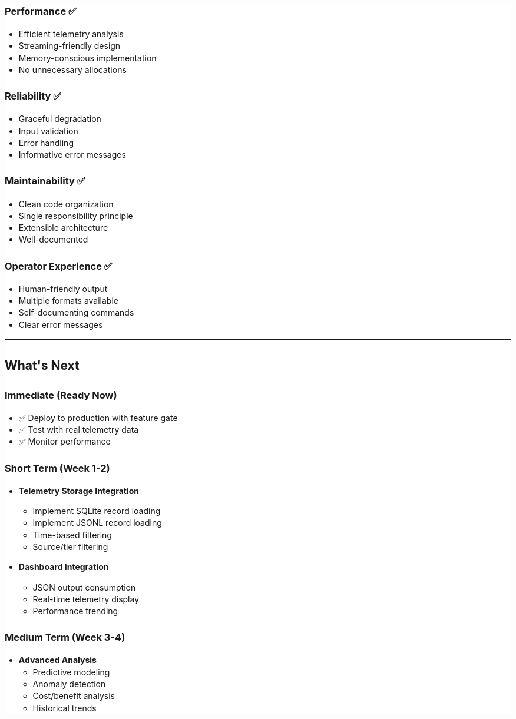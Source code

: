 ### Performance ✅
- Efficient telemetry analysis
- Streaming-friendly design
- Memory-conscious implementation
- No unnecessary allocations

### Reliability ✅
- Graceful degradation
- Input validation
- Error handling
- Informative error messages

### Maintainability ✅
- Clean code organization
- Single responsibility principle
- Extensible architecture
- Well-documented

### Operator Experience ✅
- Human-friendly output
- Multiple formats available
- Self-documenting commands
- Clear error messages

---

## What's Next

### Immediate (Ready Now)
- ✅ Deploy to production with feature gate
- ✅ Test with real telemetry data
- ✅ Monitor performance

### Short Term (Week 1-2)
- **Telemetry Storage Integration**
  - Implement SQLite record loading
  - Implement JSONL record loading
  - Time-based filtering
  - Source/tier filtering

- **Dashboard Integration**
  - JSON output consumption
  - Real-time telemetry display
  - Performance trending

### Medium Term (Week 3-4)
- **Advanced Analysis**
  - Predictive modeling
  - Anomaly detection
  - Cost/benefit analysis
  - Historical trends
